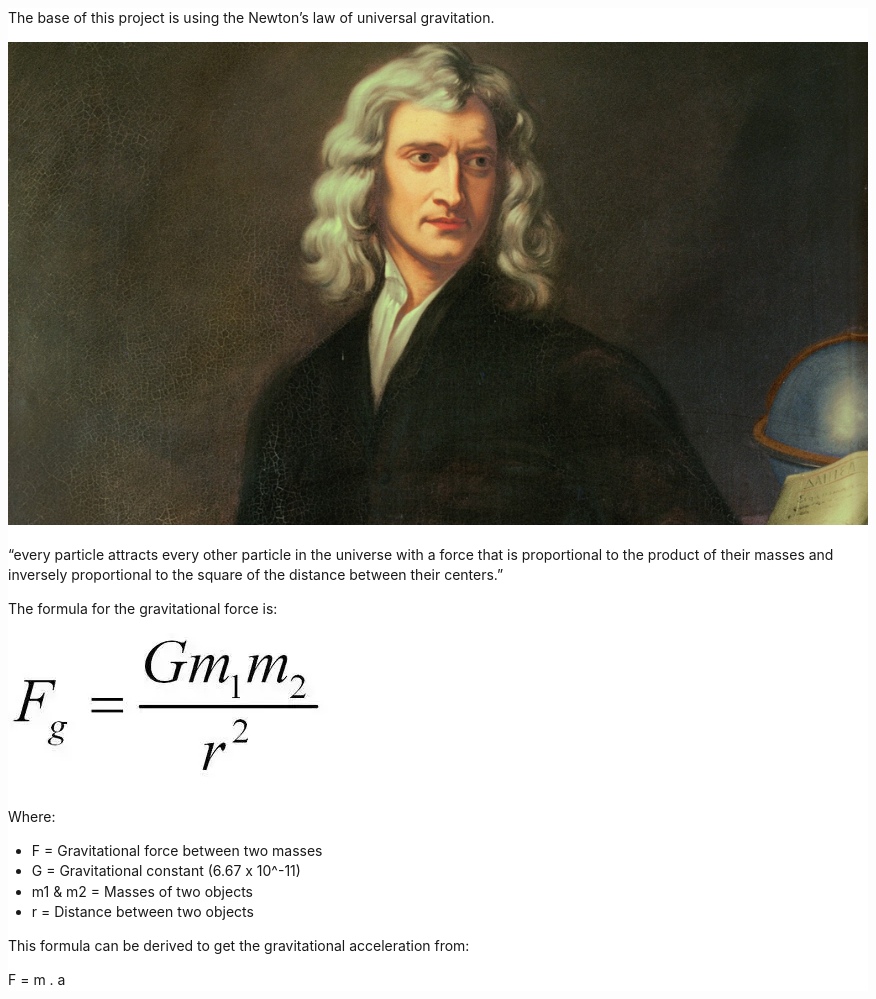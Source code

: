 The base of this project is using the Newton’s law of universal gravitation.

![newton](assets/newton.png)

“every particle attracts every other particle in the universe with a force that is proportional to the product of their masses and inversely proportional to the square of the distance between their centers.”

The formula for the gravitational force is:

![gravitational-force](assets/gravitational-force-formula.png)

Where:

- F = Gravitational force between two masses
- G = Gravitational constant (6.67 x 10^-11)
- m1 & m2 = Masses of two objects
- r = Distance between two objects

This formula can be derived to get the gravitational acceleration from:

F = m . a
